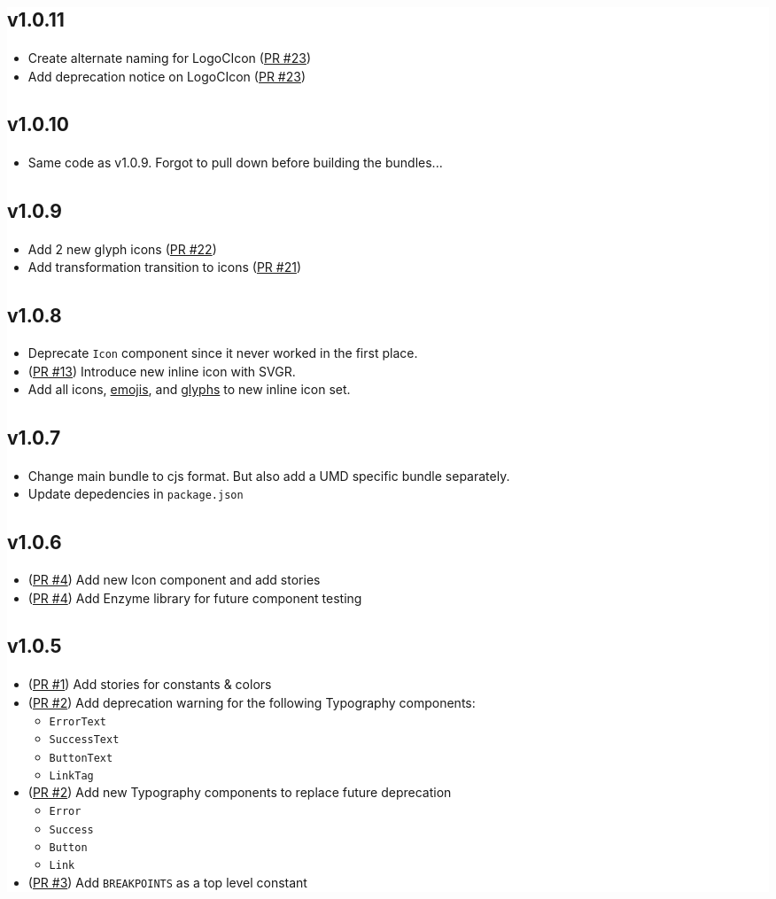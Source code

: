 ## v1.0.11

- Create alternate naming for LogoCIcon ([PR #23](https://github.com/PocketDerm/radiance-ui/pull/23))
- Add deprecation notice on LogoCIcon ([PR #23](https://github.com/PocketDerm/radiance-ui/pull/23))

## v1.0.10

- Same code as v1.0.9. Forgot to pull down before building the
  bundles...

## v1.0.9

- Add 2 new glyph icons ([PR #22](https://github.com/PocketDerm/radiance-ui/pull/22))
- Add transformation transition to icons ([PR #21](https://github.com/PocketDerm/radiance-ui/pull/21))

## v1.0.8

- Deprecate `Icon` component since it never worked in the first place.
- ([PR #13](https://github.com/PocketDerm/radiance-ui/pull/13)) Introduce new inline icon with SVGR.
- Add all icons, [emojis](https://github.com/PocketDerm/radiance-ui/pull/19), and [glyphs](https://github.com/PocketDerm/radiance-ui/pull/20) to new inline icon set.

## v1.0.7

- Change main bundle to cjs format. But also add a UMD specific bundle
  separately.
- Update depedencies in `package.json`

## v1.0.6

- ([PR #4](https://github.com/PocketDerm/radiance-ui/pull/4)) Add new
  Icon component and add stories
- ([PR #4](https://github.com/PocketDerm/radiance-ui/pull/4)) Add Enzyme
  library for future component testing

## v1.0.5

- ([PR #1](https://github.com/PocketDerm/radiance-ui/pull/1)) Add stories for constants & colors
- ([PR #2](https://github.com/PocketDerm/radiance-ui/pull/2)) Add deprecation warning for the following Typography components:
  - `ErrorText`
  - `SuccessText`
  - `ButtonText`
  - `LinkTag`
- ([PR #2](https://github.com/PocketDerm/radiance-ui/pull/2)) Add new Typography components to replace future deprecation
  - `Error`
  - `Success`
  - `Button`
  - `Link`
- ([PR #3](https://github.com/PocketDerm/radiance-ui/pull/3)) Add `BREAKPOINTS` as a top level constant
